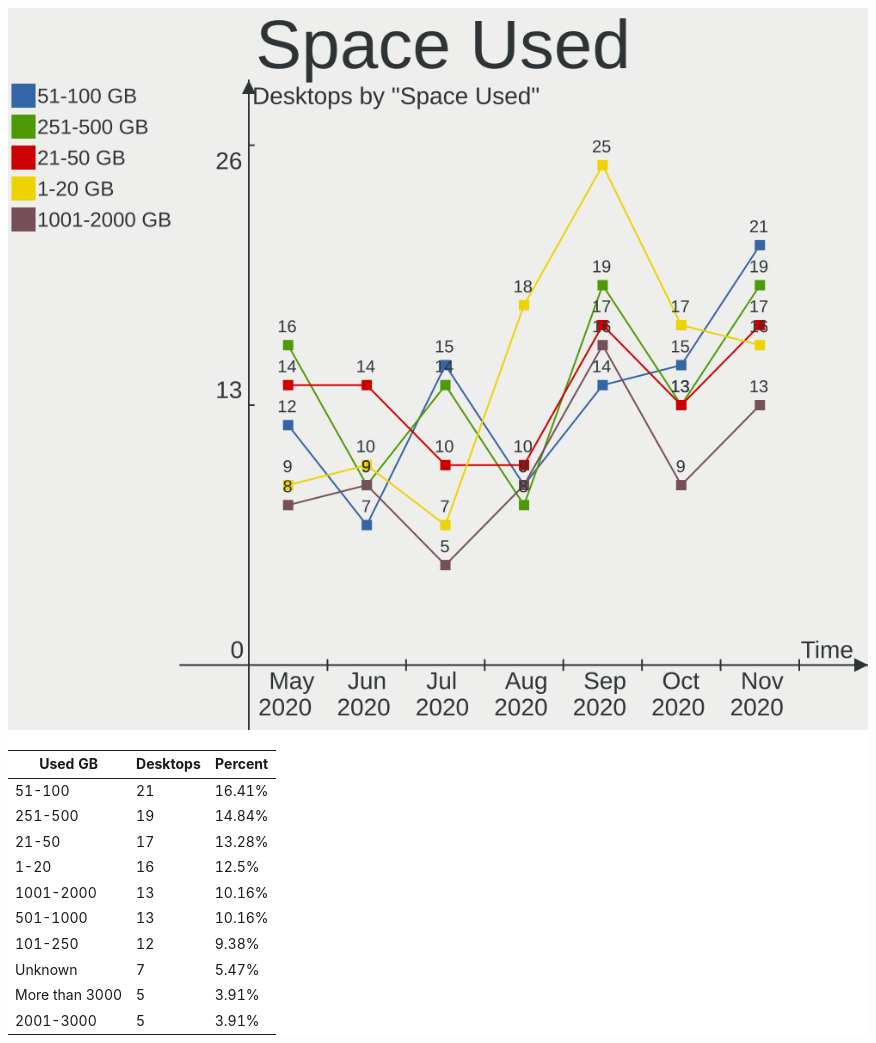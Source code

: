 ![Space Used](./images/line_chart/drive_space_used.svg)

| Used GB        | Desktops | Percent |
|----------------|----------|---------|
| 51-100         | 21       | 16.41%  |
| 251-500        | 19       | 14.84%  |
| 21-50          | 17       | 13.28%  |
| 1-20           | 16       | 12.5%   |
| 1001-2000      | 13       | 10.16%  |
| 501-1000       | 13       | 10.16%  |
| 101-250        | 12       | 9.38%   |
| Unknown        | 7        | 5.47%   |
| More than 3000 | 5        | 3.91%   |
| 2001-3000      | 5        | 3.91%   |
